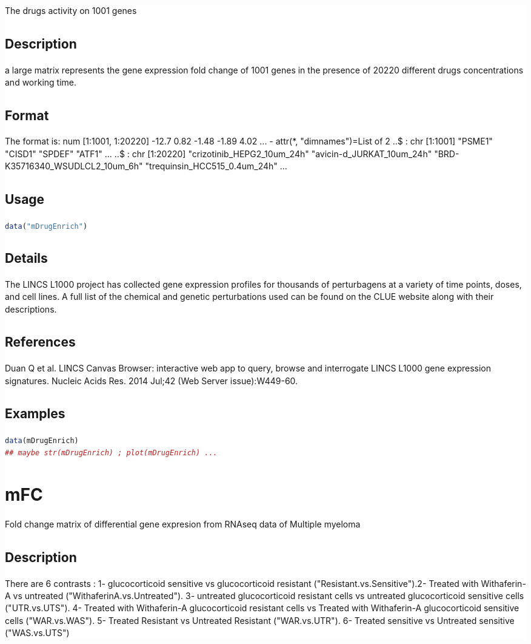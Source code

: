 The drugs activity on 1001 genes

## Description

a large matrix represents the gene expression fold change of 1001 genes in the presence of 20220 different drugs concentrations and working time.

## Format

The format is: num \[1:1001, 1:20220\] -12.7 0.82 -1.48 -1.89 4.02 ... - attr(\*, "dimnames")=List of 2 ..\$ : chr \[1:1001\] "PSME1" "CISD1" "SPDEF" "ATF1" ... ..\$ : chr \[1:20220\] "crizotinib_HEPG2_10um_24h" "avicin-d_JURKAT_10um_24h" "BRD-K35716340_WSUDLCL2_10um_6h" "trequinsin_HCC515_0.4um_24h" ...

## Usage

``` r
data("mDrugEnrich")
```

## Details

The LINCS L1000 project has collected gene expression profiles for thousands of perturbagens at a variety of time points, doses, and cell lines. A full list of the chemical and genetic perturbations used can be found on the CLUE website along with their descriptions.

## References

Duan Q et al. LINCS Canvas Browser: interactive web app to query, browse and interrogate LINCS L1000 gene expression signatures. Nucleic Acids Res. 2014 Jul;42 (Web Server issue):W449-60.

## Examples

``` r
data(mDrugEnrich)
## maybe str(mDrugEnrich) ; plot(mDrugEnrich) ...
```

# mFC

Fold change matrix of differential gene expresion from RNAseq data of Multiple myeloma

## Description

There are 6 contrasts : 1- glucocorticoid sensitive vs glucocorticoid resistant ("Resistant.vs.Sensitive").2- Treated with Withaferin-A vs untreated ("WithaferinA.vs.Untreated"). 3- untreated glucocorticoid resistant cells vs untreated glucocorticoid sensitive cells ("UTR.vs.UTS"). 4- Treated with Withaferin-A glucocorticoid resistant cells vs Treated with Withaferin-A glucocorticoid sensitive cells ("WAR.vs.WAS"). 5- Treated Resistant vs Untreated Resistant ("WAR.vs.UTR"). 6- Treated sensitive vs Untreated sensitive ("WAS.vs.UTS")
